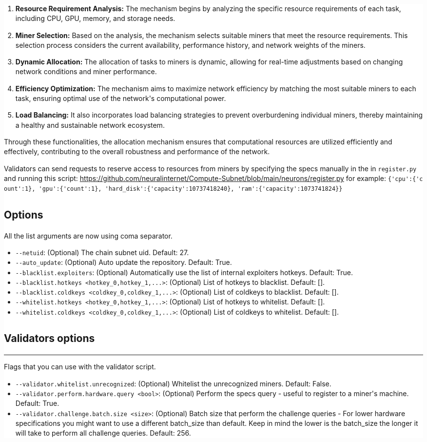 1. **Resource Requirement Analysis:** The mechanism begins by analyzing the specific resource requirements of each task,
   including CPU, GPU, memory, and storage needs.

2. **Miner Selection:** Based on the analysis, the mechanism selects suitable miners that meet the resource
   requirements. This selection process considers the current availability, performance history, and network weights of
   the miners.

3. **Dynamic Allocation:** The allocation of tasks to miners is dynamic, allowing for real-time adjustments based on
   changing network conditions and miner performance.

4. **Efficiency Optimization:** The mechanism aims to maximize network efficiency by matching the most suitable miners
   to each task, ensuring optimal use of the network's computational power.

5. **Load Balancing:** It also incorporates load balancing strategies to prevent overburdening individual miners,
   thereby maintaining a healthy and sustainable network ecosystem.

Through these functionalities, the allocation mechanism ensures that computational resources are utilized efficiently
and effectively, contributing to the overall robustness and performance of the network.

Validators can send requests to reserve access to resources from miners by specifying the specs manually in the
in `register.py` and running this script: https://github.com/neuralinternet/Compute-Subnet/blob/main/neurons/register.py
for example:
```{'cpu':{'count':1}, 'gpu':{'count':1}, 'hard_disk':{'capacity':10737418240}, 'ram':{'capacity':1073741824}}```

## Options

All the list arguments are now using coma separator.

- `--netuid`: (Optional) The chain subnet uid. Default: 27.
- `--auto_update`: (Optional) Auto update the repository. Default: True.
- `--blacklist.exploiters`: (Optional) Automatically use the list of internal exploiters hotkeys. Default: True.
- `--blacklist.hotkeys <hotkey_0,hotkey_1,...>`: (Optional) List of hotkeys to blacklist. Default: [].
- `--blacklist.coldkeys <coldkey_0,coldkey_1,...>`: (Optional) List of coldkeys to blacklist. Default: [].
- `--whitelist.hotkeys <hotkey_0,hotkey_1,...>`: (Optional) List of hotkeys to whitelist. Default: [].
- `--whitelist.coldkeys <coldkey_0,coldkey_1,...>`: (Optional) List of coldkeys to whitelist. Default: [].

## Validators options

---
Flags that you can use with the validator script.

- `--validator.whitelist.unrecognized`: (Optional) Whitelist the unrecognized miners. Default: False.
- `--validator.perform.hardware.query <bool>`: (Optional) Perform the specs query - useful to register to a miner's machine. Default: True.
- `--validator.challenge.batch.size <size>`: (Optional) Batch size that perform the challenge queries - For lower hardware specifications you might want to use a different batch_size than default. Keep in mind the lower is the batch_size the longer it will take to perform all challenge queries. Default: 256.
```